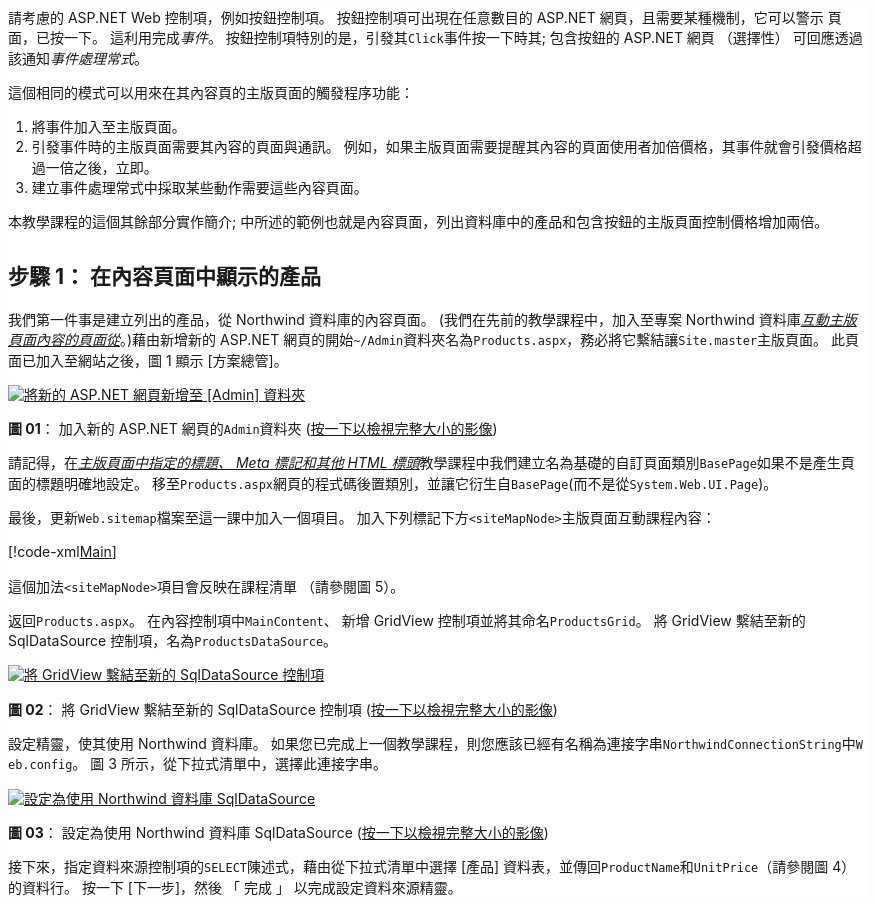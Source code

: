 請考慮的 ASP.NET Web 控制項，例如按鈕控制項。 按鈕控制項可出現在任意數目的 ASP.NET 網頁，且需要某種機制，它可以警示 頁面，已按一下。 這利用完成*事件*。 按鈕控制項特別的是，引發其`Click`事件按一下時其; 包含按鈕的 ASP.NET 網頁 （選擇性） 可回應透過該通知*事件處理常式*。

這個相同的模式可以用來在其內容頁的主版頁面的觸發程序功能：

1. 將事件加入至主版頁面。
2. 引發事件時的主版頁面需要其內容的頁面與通訊。 例如，如果主版頁面需要提醒其內容的頁面使用者加倍價格，其事件就會引發價格超過一倍之後，立即。
3. 建立事件處理常式中採取某些動作需要這些內容頁面。

本教學課程的這個其餘部分實作簡介; 中所述的範例也就是內容頁面，列出資料庫中的產品和包含按鈕的主版頁面控制價格增加兩倍。

## <a name="step-1-displaying-products-in-a-content-page"></a>步驟 1： 在內容頁面中顯示的產品

我們第一件事是建立列出的產品，從 Northwind 資料庫的內容頁面。 (我們在先前的教學課程中，加入至專案 Northwind 資料庫[*互動主版頁面內容的頁面從*](interacting-with-the-master-page-from-the-content-page-cs.md)。)藉由新增新的 ASP.NET 網頁的開始`~/Admin`資料夾名為`Products.aspx`，務必將它繫結讓`Site.master`主版頁面。 此頁面已加入至網站之後，圖 1 顯示 [方案總管]。


[![將新的 ASP.NET 網頁新增至 [Admin] 資料夾](interacting-with-the-content-page-from-the-master-page-cs/_static/image2.png)](interacting-with-the-content-page-from-the-master-page-cs/_static/image1.png)

**圖 01**： 加入新的 ASP.NET 網頁的`Admin`資料夾 ([按一下以檢視完整大小的影像](interacting-with-the-content-page-from-the-master-page-cs/_static/image3.png))


請記得，在[*主版頁面中指定的標題、 Meta 標記和其他 HTML 標頭*](specifying-the-title-meta-tags-and-other-html-headers-in-the-master-page-cs.md)教學課程中我們建立名為基礎的自訂頁面類別`BasePage`如果不是產生頁面的標題明確地設定。 移至`Products.aspx`網頁的程式碼後置類別，並讓它衍生自`BasePage`(而不是從`System.Web.UI.Page`)。

最後，更新`Web.sitemap`檔案至這一課中加入一個項目。 加入下列標記下方`<siteMapNode>`主版頁面互動課程內容：


[!code-xml[Main](interacting-with-the-content-page-from-the-master-page-cs/samples/sample1.xml)]

這個加法`<siteMapNode>`項目會反映在課程清單 （請參閱圖 5）。

返回`Products.aspx`。 在內容控制項中`MainContent`、 新增 GridView 控制項並將其命名`ProductsGrid`。 將 GridView 繫結至新的 SqlDataSource 控制項，名為`ProductsDataSource`。


[![將 GridView 繫結至新的 SqlDataSource 控制項](interacting-with-the-content-page-from-the-master-page-cs/_static/image5.png)](interacting-with-the-content-page-from-the-master-page-cs/_static/image4.png)

**圖 02**： 將 GridView 繫結至新的 SqlDataSource 控制項 ([按一下以檢視完整大小的影像](interacting-with-the-content-page-from-the-master-page-cs/_static/image6.png))


設定精靈，使其使用 Northwind 資料庫。 如果您已完成上一個教學課程，則您應該已經有名稱為連接字串`NorthwindConnectionString`中`Web.config`。 圖 3 所示，從下拉式清單中，選擇此連接字串。


[![設定為使用 Northwind 資料庫 SqlDataSource](interacting-with-the-content-page-from-the-master-page-cs/_static/image8.png)](interacting-with-the-content-page-from-the-master-page-cs/_static/image7.png)

**圖 03**： 設定為使用 Northwind 資料庫 SqlDataSource ([按一下以檢視完整大小的影像](interacting-with-the-content-page-from-the-master-page-cs/_static/image9.png))


接下來，指定資料來源控制項的`SELECT`陳述式，藉由從下拉式清單中選擇 [產品] 資料表，並傳回`ProductName`和`UnitPrice`（請參閱圖 4） 的資料行。 按一下 [下一步]，然後 「 完成 」 以完成設定資料來源精靈。
